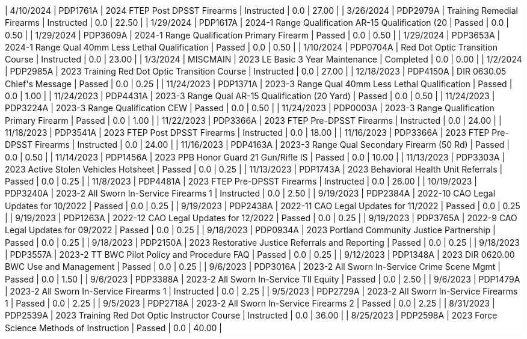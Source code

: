 | 4/10/2024 | PDP1761A | 2024 FTEP Post DPSST Firearms | Instructed | 0.0 | 27.00 |
| 3/26/2024 | PDP2979A | Training Remedial Firearms | Instructed | 0.0 | 22.50 |
| 1/29/2024 | PDP1617A | 2024-1 Range Qualification AR-15 Qualification (20 | Passed | 0.0 | 0.50 |
| 1/29/2024 | PDP3609A | 2024-1 Range Qualification Primary Firearm | Passed | 0.0 | 0.50 |
| 1/29/2024 | PDP3653A | 2024-1 Range Qual 40mm Less Lethal Qualification | Passed | 0.0 | 0.50 |
| 1/10/2024 | PDP0704A | Red Dot Optic Transition Course | Instructed | 0.0 | 23.00 |
| 1/3/2024 | MISCMAIN | 2023 LE Basic 3 Year Maintenance | Completed | 0.0 | 0.00 |
| 1/2/2024 | PDP2985A | 2023 Training Red Dot Optic Transition Course | Instructed | 0.0 | 27.00 |
| 12/18/2023 | PDP4150A | DIR 0630.05 Chief's Message | Passed | 0.0 | 0.25 |
| 11/24/2023 | PDP1371A | 2023-3 Range Qual 40mm Less Lethal Qualification | Passed | 0.0 | 1.00 |
| 11/24/2023 | PDP4431A | 2023-3 Range Qual AR-15 Qualification (20 Yard) | Passed | 0.0 | 0.50 |
| 11/24/2023 | PDP3224A | 2023-3 Range Qualification CEW | Passed | 0.0 | 0.50 |
| 11/24/2023 | PDP0003A | 2023-3 Range Qualification Primary Firearm | Passed | 0.0 | 1.00 |
| 11/22/2023 | PDP3366A | 2023 FTEP Pre-DPSST Firearms | Instructed | 0.0 | 24.00 |
| 11/18/2023 | PDP3541A | 2023 FTEP Post DPSST Firearms | Instructed | 0.0 | 18.00 |
| 11/16/2023 | PDP3366A | 2023 FTEP Pre-DPSST Firearms | Instructed | 0.0 | 24.00 |
| 11/16/2023 | PDP4163A | 2023-3 Range Qual Secondary Firearm (50 Rd) | Passed | 0.0 | 0.50 |
| 11/14/2023 | PDP1456A | 2023 PPB Honor Guard 21 Gun/Rifle IS | Passed | 0.0 | 10.00 |
| 11/13/2023 | PDP3303A | 2023 Active Stolen Vehicles Hotsheet | Passed | 0.0 | 0.25 |
| 11/13/2023 | PDP1743A | 2023 Behavioral Health Unit Referrals | Passed | 0.0 | 0.25 |
| 11/8/2023 | PDP4481A | 2023 FTEP Pre-DPSST Firearms | Instructed | 0.0 | 26.00 |
| 10/19/2023 | PDP3240A | 2023-2 All Sworn In-Service Firearms 1 | Instructed | 0.0 | 2.50 |
| 9/19/2023 | PDP2384A | 2022-10 CAO Legal Updates for 10/2022 | Passed | 0.0 | 0.25 |
| 9/19/2023 | PDP2438A | 2022-11 CAO Legal Updates for 11/2022 | Passed | 0.0 | 0.25 |
| 9/19/2023 | PDP1263A | 2022-12 CAO Legal Updates for 12/2022 | Passed | 0.0 | 0.25 |
| 9/19/2023 | PDP3765A | 2022-9 CAO Legal Updates for 09/2022 | Passed | 0.0 | 0.25 |
| 9/18/2023 | PDP0934A | 2023 Portland Community Justice Partnership | Passed | 0.0 | 0.25 |
| 9/18/2023 | PDP2150A | 2023 Restorative Justice Referrals and Reporting | Passed | 0.0 | 0.25 |
| 9/18/2023 | PDP3557A | 2023-2 TT BWC Pilot Policy and Procedure FAQ | Passed | 0.0 | 0.25 |
| 9/12/2023 | PDP1348A | 2023 DIR 0620.00 BWC Use and Management | Passed | 0.0 | 0.25 |
| 9/6/2023 | PDP3016A | 2023-2 All Sworn In-Service Crime Scene Mgmt | Passed | 0.0 | 1.50 |
| 9/6/2023 | PDP3388A | 2023-2 All Sworn In-Service TII Equity | Passed | 0.0 | 2.50 |
| 9/6/2023 | PDP1479A | 2023-2 All Sworn In-Service Firearms 1 | Instructed | 0.0 | 2.25 |
| 9/5/2023 | PDP2729A | 2023-2 All Sworn In-Service Firearms 1 | Passed | 0.0 | 2.25 |
| 9/5/2023 | PDP2718A | 2023-2 All Sworn In-Service Firearms 2 | Passed | 0.0 | 2.25 |
| 8/31/2023 | PDP2539A | 2023 Training Red Dot Optic Instructor Course | Instructed | 0.0 | 36.00 |
| 8/25/2023 | PDP2598A | 2023 Force Science Methods of Instruction | Passed | 0.0 | 40.00 |